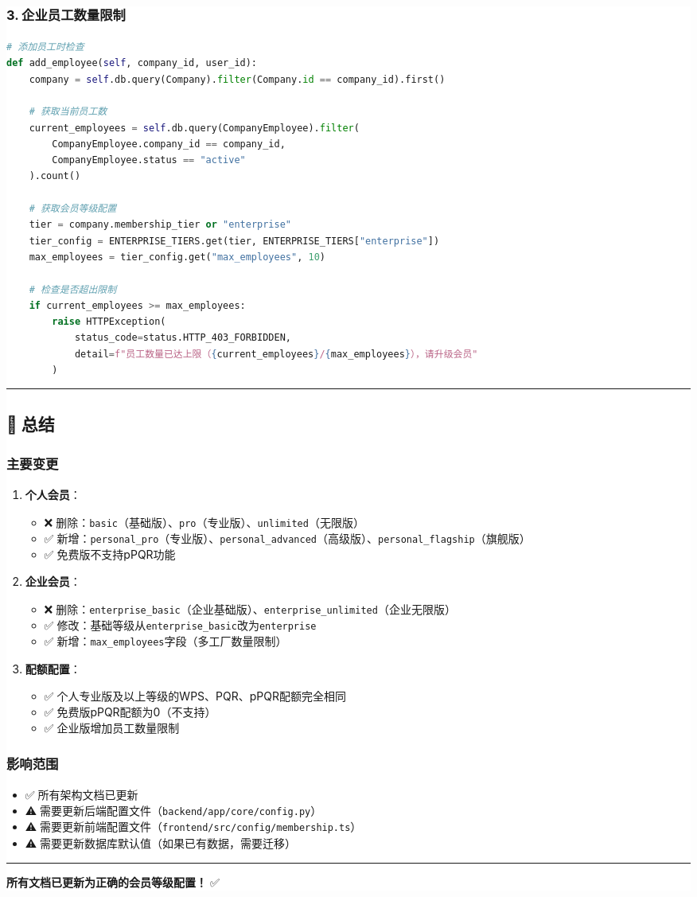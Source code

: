 ### 3. 企业员工数量限制

```python
# 添加员工时检查
def add_employee(self, company_id, user_id):
    company = self.db.query(Company).filter(Company.id == company_id).first()
    
    # 获取当前员工数
    current_employees = self.db.query(CompanyEmployee).filter(
        CompanyEmployee.company_id == company_id,
        CompanyEmployee.status == "active"
    ).count()
    
    # 获取会员等级配置
    tier = company.membership_tier or "enterprise"
    tier_config = ENTERPRISE_TIERS.get(tier, ENTERPRISE_TIERS["enterprise"])
    max_employees = tier_config.get("max_employees", 10)
    
    # 检查是否超出限制
    if current_employees >= max_employees:
        raise HTTPException(
            status_code=status.HTTP_403_FORBIDDEN,
            detail=f"员工数量已达上限（{current_employees}/{max_employees}），请升级会员"
        )
```

---

## 🎯 总结

### 主要变更

1. **个人会员**：
   - ❌ 删除：`basic`（基础版）、`pro`（专业版）、`unlimited`（无限版）
   - ✅ 新增：`personal_pro`（专业版）、`personal_advanced`（高级版）、`personal_flagship`（旗舰版）
   - ✅ 免费版不支持pPQR功能

2. **企业会员**：
   - ❌ 删除：`enterprise_basic`（企业基础版）、`enterprise_unlimited`（企业无限版）
   - ✅ 修改：基础等级从`enterprise_basic`改为`enterprise`
   - ✅ 新增：`max_employees`字段（多工厂数量限制）

3. **配额配置**：
   - ✅ 个人专业版及以上等级的WPS、PQR、pPQR配额完全相同
   - ✅ 免费版pPQR配额为0（不支持）
   - ✅ 企业版增加员工数量限制

### 影响范围

- ✅ 所有架构文档已更新
- ⚠️ 需要更新后端配置文件（`backend/app/core/config.py`）
- ⚠️ 需要更新前端配置文件（`frontend/src/config/membership.ts`）
- ⚠️ 需要更新数据库默认值（如果已有数据，需要迁移）

---

**所有文档已更新为正确的会员等级配置！** ✅

